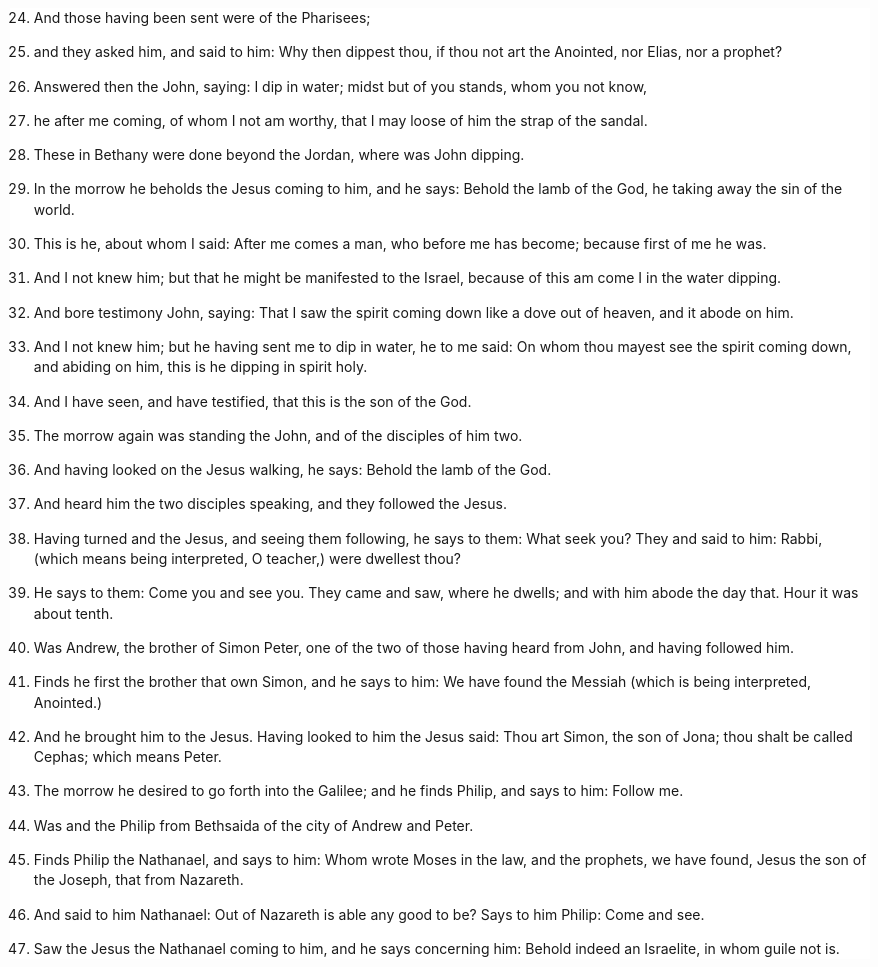 24. And those having been sent were of the Pharisees;

25. and they asked him, and said to him: Why then dippest thou, if thou not art the Anointed, nor Elias, nor a prophet?

26. Answered then the John, saying: I dip in water; midst but of you stands, whom you not know,

27. he after me coming, of whom I not am worthy, that I may loose of him the strap of the sandal.

28. These in Bethany were done beyond the Jordan, where was John dipping.

29. In the morrow he beholds the Jesus coming to him, and he says: Behold the lamb of the God, he taking away the sin of the world.

30. This is he, about whom I said: After me comes a man, who before me has become; because first of me he was.

31. And I not knew him; but that he might be manifested to the Israel, because of this am come I in the water dipping.

32. And bore testimony John, saying: That I saw the spirit coming down like a dove out of heaven, and it abode on him.

33. And I not knew him; but he having sent me to dip in water, he to me said: On whom thou mayest see the spirit coming down, and abiding on him, this is he dipping in spirit holy.

34. And I have seen, and have testified, that this is the son of the God.

35. The morrow again was standing the John, and of the disciples of him two.

36. And having looked on the Jesus walking, he says: Behold the lamb of the God.

37. And heard him the two disciples speaking, and they followed the Jesus.

38. Having turned and the Jesus, and seeing them following, he says to them: What seek you? They and said to him: Rabbi, (which means being interpreted, O teacher,) were dwellest thou?

39. He says to them: Come you and see you. They came and saw, where he dwells; and with him abode the day that. Hour it was about tenth.

40. Was Andrew, the brother of Simon Peter, one of the two of those having heard from John, and having followed him.

41. Finds he first the brother that own Simon, and he says to him: We have found the Messiah (which is being interpreted, Anointed.)

42. And he brought him to the Jesus. Having looked to him the Jesus said: Thou art Simon, the son of Jona; thou shalt be called Cephas; which means Peter.

43. The morrow he desired to go forth into the Galilee; and he finds Philip, and says to him: Follow me.

44. Was and the Philip from Bethsaida of the city of Andrew and Peter.

45. Finds Philip the Nathanael, and says to him: Whom wrote Moses in the law, and the prophets, we have found, Jesus the son of the Joseph, that from Nazareth.

46. And said to him Nathanael: Out of Nazareth is able any good to be? Says to him Philip: Come and see.

47. Saw the Jesus the Nathanael coming to him, and he says concerning him: Behold indeed an Israelite, in whom guile not is.
